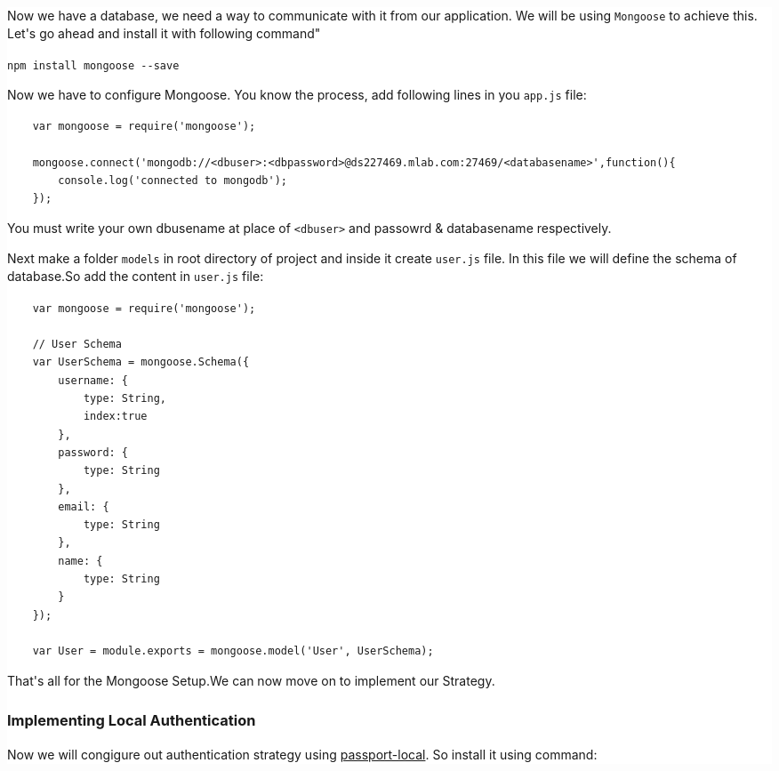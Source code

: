 Now we have a database, we need a way to communicate with it from our application. We will be using ``` Mongoose ``` to achieve this. Let's go ahead and install it with following command"
        
```
npm install mongoose --save
```
Now we have to configure Mongoose. You know the process, add following lines in you ``` app.js ``` file:

```
    var mongoose = require('mongoose');

    mongoose.connect('mongodb://<dbuser>:<dbpassword>@ds227469.mlab.com:27469/<databasename>',function(){
        console.log('connected to mongodb');
    });
```
You must write your own dbusename at place of ``` <dbuser> ``` and passowrd & databasename respectively.

Next make a folder ``` models ``` in root directory of project and inside it create ``` user.js ``` file. In this file we will define the schema of database.So add the content in ``` user.js ``` file:

```
    var mongoose = require('mongoose');

    // User Schema
    var UserSchema = mongoose.Schema({
        username: {
            type: String,
            index:true
        },
        password: {
            type: String
        },
        email: {
            type: String
        },
        name: {
            type: String
        }
    });

    var User = module.exports = mongoose.model('User', UserSchema);

```

That's all for the Mongoose Setup.We can now move on to implement our Strategy.


### Implementing Local Authentication

Now we will congigure out authentication strategy using [passport-local](http://www.passportjs.org/docs/downloads/html/). So install it using command:
